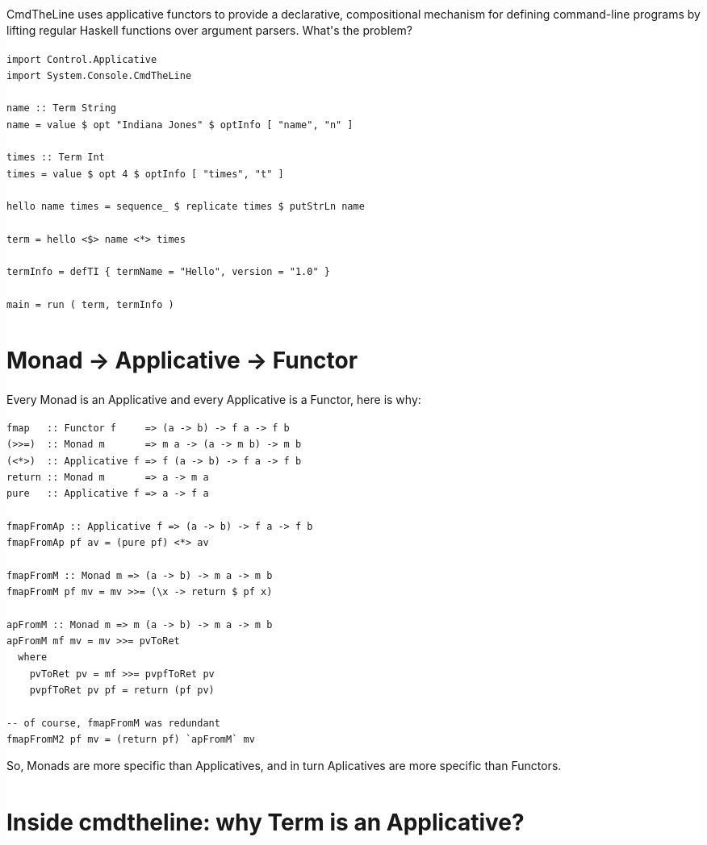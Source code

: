 CmdTheLine uses applicative functors to provide a declarative,
compositional mechanism for defining command-line programs by lifting
regular Haskell functions over argument parsers.  What's the problem?

~~~~ {.haskell}
import Control.Applicative
import System.Console.CmdTheLine

name :: Term String
name = value $ opt "Indiana Jones" $ optInfo [ "name", "n" ]

times :: Term Int
times = value $ opt 4 $ optInfo [ "times", "t" ]

hello name times = sequence_ $ replicate times $ putStrLn name

term = hello <$> name <*> times

termInfo = defTI { termName = "Hello", version = "1.0" }

main = run ( term, termInfo )
~~~~

Monad -> Applicative -> Functor
===============================

Every Monad is an Applicative and every Applicative is a Functor, here is why:

~~~~ {.haskell}
fmap   :: Functor f     => (a -> b) -> f a -> f b
(>>=)  :: Monad m       => m a -> (a -> m b) -> m b
(<*>)  :: Applicative f => f (a -> b) -> f a -> f b
return :: Monad m       => a -> m a
pure   :: Applicative f => a -> f a

fmapFromAp :: Applicative f => (a -> b) -> f a -> f b
fmapFromAp pf av = (pure pf) <*> av

fmapFromM :: Monad m => (a -> b) -> m a -> m b
fmapFromM pf mv = mv >>= (\x -> return $ pf x)

apFromM :: Monad m => m (a -> b) -> m a -> m b
apFromM mf mv = mv >>= pvToRet
  where
    pvToRet pv = mf >>= pvpfToRet pv
    pvpfToRet pv pf = return (pf pv)

-- of course, fmapFromM was redundant
fmapFromM2 pf mv = (return pf) `apFromM` mv
~~~~

So, Monads are more specific than Applicatives, and in turn
Aplicatives are more specific than Functors.

Inside cmdtheline: why Term is an Applicative?
==============================================
